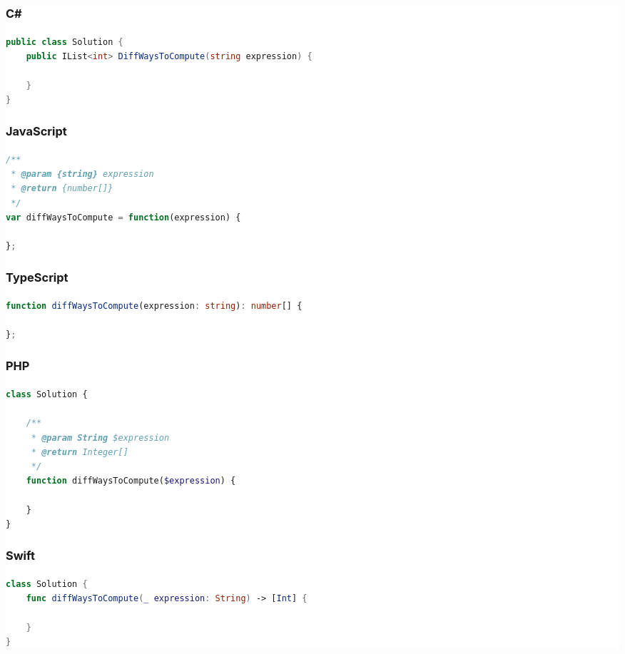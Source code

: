 ### C#

```csharp
public class Solution {
    public IList<int> DiffWaysToCompute(string expression) {
        
    }
}
```

### JavaScript

```javascript
/**
 * @param {string} expression
 * @return {number[]}
 */
var diffWaysToCompute = function(expression) {
    
};
```

### TypeScript

```typescript
function diffWaysToCompute(expression: string): number[] {
    
};
```

### PHP

```php
class Solution {

    /**
     * @param String $expression
     * @return Integer[]
     */
    function diffWaysToCompute($expression) {
        
    }
}
```

### Swift

```swift
class Solution {
    func diffWaysToCompute(_ expression: String) -> [Int] {
        
    }
}
```
